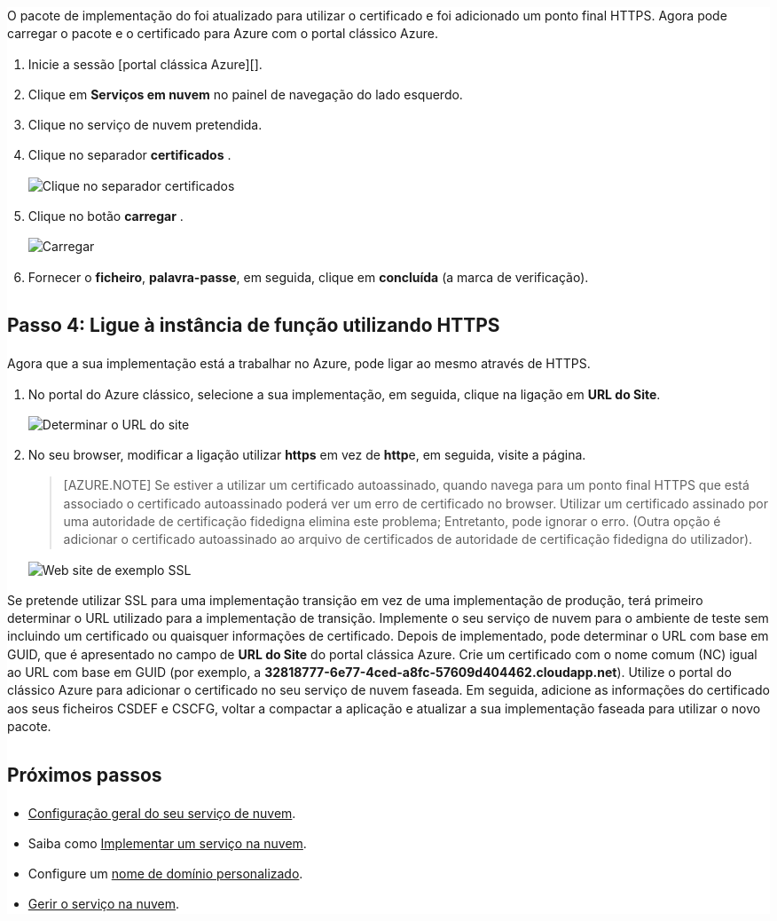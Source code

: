 O pacote de implementação do foi atualizado para utilizar o certificado e foi adicionado um ponto final HTTPS. Agora pode carregar o pacote e o certificado para Azure com o portal clássico Azure.

1. Inicie a sessão [portal clássica Azure][]. 
2. Clique em **Serviços em nuvem** no painel de navegação do lado esquerdo.
3. Clique no serviço de nuvem pretendida.
4. Clique no separador **certificados** .

    ![Clique no separador certificados](./media/cloud-services-configure-ssl-certificate/click-cert.png)

5. Clique no botão **carregar** .

    ![Carregar](./media/cloud-services-configure-ssl-certificate/upload-button.png)
    
6. Fornecer o **ficheiro**, **palavra-passe**, em seguida, clique em **concluída** (a marca de verificação).

## <a name="step-4-connect-to-the-role-instance-by-using-https"></a>Passo 4: Ligue à instância de função utilizando HTTPS

Agora que a sua implementação está a trabalhar no Azure, pode ligar ao mesmo através de HTTPS.

1.  No portal do Azure clássico, selecione a sua implementação, em seguida, clique na ligação em **URL do Site**.

    ![Determinar o URL do site][2]

2.  No seu browser, modificar a ligação utilizar **https** em vez de **http**e, em seguida, visite a página.

    >[AZURE.NOTE] Se estiver a utilizar um certificado autoassinado, quando navega para um ponto final HTTPS que está associado o certificado autoassinado poderá ver um erro de certificado no browser. Utilizar um certificado assinado por uma autoridade de certificação fidedigna elimina este problema; Entretanto, pode ignorar o erro. (Outra opção é adicionar o certificado autoassinado ao arquivo de certificados de autoridade de certificação fidedigna do utilizador).

    ![Web site de exemplo SSL][3]

Se pretende utilizar SSL para uma implementação transição em vez de uma implementação de produção, terá primeiro determinar o URL utilizado para a implementação de transição. Implemente o seu serviço de nuvem para o ambiente de teste sem incluindo um certificado ou quaisquer informações de certificado. Depois de implementado, pode determinar o URL com base em GUID, que é apresentado no campo de **URL do Site** do portal clássica Azure. Crie um certificado com o nome comum (NC) igual ao URL com base em GUID (por exemplo, a **32818777-6e77-4ced-a8fc-57609d404462.cloudapp.net**). Utilize o portal do clássico Azure para adicionar o certificado no seu serviço de nuvem faseada. Em seguida, adicione as informações do certificado aos seus ficheiros CSDEF e CSCFG, voltar a compactar a aplicação e atualizar a sua implementação faseada para utilizar o novo pacote.

## <a name="next-steps"></a>Próximos passos

* [Configuração geral do seu serviço de nuvem](cloud-services-how-to-configure.md).
* Saiba como [Implementar um serviço na nuvem](cloud-services-how-to-create-deploy.md).
* Configure um [nome de domínio personalizado](cloud-services-custom-domain-name.md).
* [Gerir o serviço na nuvem](cloud-services-how-to-manage.md).


  [Azure portal clássico]: http://manage.windowsazure.com
  [0]: ./media/cloud-services-configure-ssl-certificate/CreateCloudService.png
  [1]: ./media/cloud-services-configure-ssl-certificate/AddCertificate.png
  [2]: ./media/cloud-services-configure-ssl-certificate/CopyURL.png
  [3]: ./media/cloud-services-configure-ssl-certificate/SSLCloudService.png
  [4]: ./media/cloud-services-configure-ssl-certificate/AddCertificateComplete.png  